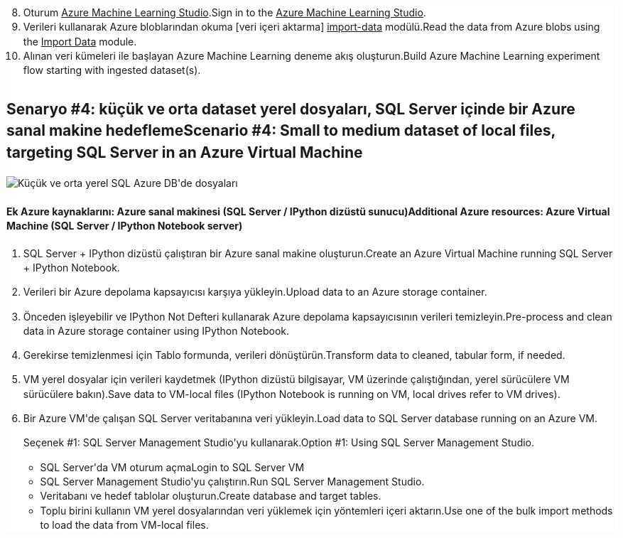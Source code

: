 8. <span data-ttu-id="41c23-140">Oturum [Azure Machine Learning Studio](https://studio.azureml.net/).</span><span class="sxs-lookup"><span data-stu-id="41c23-140">Sign in to the [Azure Machine Learning Studio](https://studio.azureml.net/).</span></span>
9. <span data-ttu-id="41c23-141">Verileri kullanarak Azure bloblarından okuma [veri içeri aktarma] [ import-data] modülü.</span><span class="sxs-lookup"><span data-stu-id="41c23-141">Read the data from Azure blobs using the [Import Data][import-data] module.</span></span>
10. <span data-ttu-id="41c23-142">Alınan veri kümeleri ile başlayan Azure Machine Learning deneme akış oluşturun.</span><span class="sxs-lookup"><span data-stu-id="41c23-142">Build Azure Machine Learning experiment flow starting with ingested dataset(s).</span></span>

## <span data-ttu-id="41c23-143"><a name="smalllocaltodb"></a>Senaryo \#4: küçük ve orta dataset yerel dosyaları, SQL Server içinde bir Azure sanal makine hedefleme</span><span class="sxs-lookup"><span data-stu-id="41c23-143"><a name="smalllocaltodb"></a>Scenario \#4: Small to medium dataset of local files, targeting SQL Server in an Azure Virtual Machine</span></span>
![Küçük ve orta yerel SQL Azure DB'de dosyaları][4]

#### <a name="additional-azure-resources-azure-virtual-machine-sql-server--ipython-notebook-server"></a><span data-ttu-id="41c23-145">Ek Azure kaynaklarını: Azure sanal makinesi (SQL Server / IPython dizüstü sunucu)</span><span class="sxs-lookup"><span data-stu-id="41c23-145">Additional Azure resources: Azure Virtual Machine (SQL Server / IPython Notebook server)</span></span>
1. <span data-ttu-id="41c23-146">SQL Server + IPython dizüstü çalıştıran bir Azure sanal makine oluşturun.</span><span class="sxs-lookup"><span data-stu-id="41c23-146">Create an Azure Virtual Machine running SQL Server + IPython Notebook.</span></span>
2. <span data-ttu-id="41c23-147">Verileri bir Azure depolama kapsayıcısı karşıya yükleyin.</span><span class="sxs-lookup"><span data-stu-id="41c23-147">Upload data to an Azure storage container.</span></span>
3. <span data-ttu-id="41c23-148">Önceden işleyebilir ve IPython Not Defteri kullanarak Azure depolama kapsayıcısının verileri temizleyin.</span><span class="sxs-lookup"><span data-stu-id="41c23-148">Pre-process and clean data in Azure storage container using IPython Notebook.</span></span>
4. <span data-ttu-id="41c23-149">Gerekirse temizlenmesi için Tablo formunda, verileri dönüştürün.</span><span class="sxs-lookup"><span data-stu-id="41c23-149">Transform data to cleaned, tabular form, if needed.</span></span>
5. <span data-ttu-id="41c23-150">VM yerel dosyalar için verileri kaydetmek (IPython dizüstü bilgisayar, VM üzerinde çalıştığından, yerel sürücülere VM sürücülere bakın).</span><span class="sxs-lookup"><span data-stu-id="41c23-150">Save data to VM-local files (IPython Notebook is running on VM, local drives refer to VM drives).</span></span>
6. <span data-ttu-id="41c23-151">Bir Azure VM'de çalışan SQL Server veritabanına veri yükleyin.</span><span class="sxs-lookup"><span data-stu-id="41c23-151">Load data to SQL Server database running on an Azure VM.</span></span>
   
   <span data-ttu-id="41c23-152">Seçenek \#1: SQL Server Management Studio'yu kullanarak.</span><span class="sxs-lookup"><span data-stu-id="41c23-152">Option \#1: Using SQL Server Management Studio.</span></span>
   
   * <span data-ttu-id="41c23-153">SQL Server'da VM oturum açma</span><span class="sxs-lookup"><span data-stu-id="41c23-153">Login to SQL Server VM</span></span>
   * <span data-ttu-id="41c23-154">SQL Server Management Studio'yu çalıştırın.</span><span class="sxs-lookup"><span data-stu-id="41c23-154">Run SQL Server Management Studio.</span></span>
   * <span data-ttu-id="41c23-155">Veritabanı ve hedef tablolar oluşturun.</span><span class="sxs-lookup"><span data-stu-id="41c23-155">Create database and target tables.</span></span>
   * <span data-ttu-id="41c23-156">Toplu birini kullanın VM yerel dosyalarından veri yüklemek için yöntemleri içeri aktarın.</span><span class="sxs-lookup"><span data-stu-id="41c23-156">Use one of the bulk import methods to load the data from VM-local files.</span></span>
   

[1]: ./media/machine-learning-data-science-plan-sample-scenarios/dsp-plan-small-in-aml.png
[2]: ./media/machine-learning-data-science-plan-sample-scenarios/dsp-plan-local-with-processing.png
[3]: ./media/machine-learning-data-science-plan-sample-scenarios/dsp-plan-local-large.png
[4]: ./media/machine-learning-data-science-plan-sample-scenarios/dsp-plan-local-to-db.png
[5]: ./media/machine-learning-data-science-plan-sample-scenarios/dsp-plan-large-to-db.png
[6]: ./media/machine-learning-data-science-plan-sample-scenarios/dsp-plan-db-to-db.png
[7]: ./media/machine-learning-data-science-plan-sample-scenarios/dsp-plan-attach-db.png
[8]: ./media/machine-learning-data-science-plan-sample-scenarios/dsp-plan-sample-scenarios.png
[9]: ./media/machine-learning-data-science-plan-sample-scenarios/dsp-plan-local-to-hive.png
[import-data]: https://msdn.microsoft.com/library/azure/4e1b0fe6-aded-4b3f-a36f-39b8862b9004/